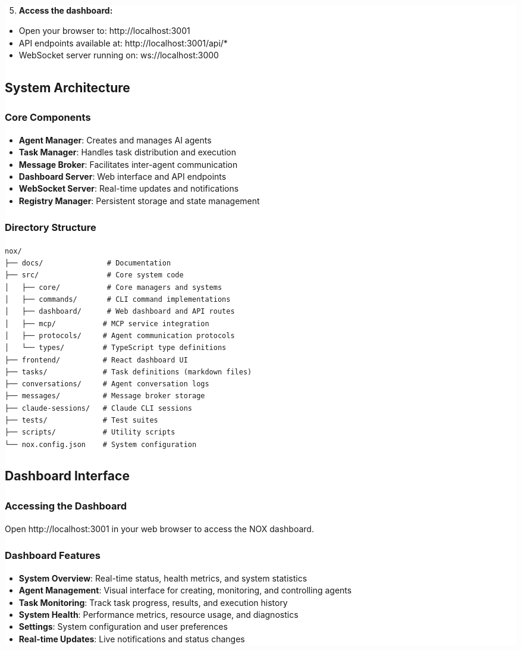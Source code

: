 5. **Access the dashboard:**
- Open your browser to: http://localhost:3001
- API endpoints available at: http://localhost:3001/api/*
- WebSocket server running on: ws://localhost:3000

## System Architecture

### Core Components

- **Agent Manager**: Creates and manages AI agents
- **Task Manager**: Handles task distribution and execution
- **Message Broker**: Facilitates inter-agent communication
- **Dashboard Server**: Web interface and API endpoints
- **WebSocket Server**: Real-time updates and notifications
- **Registry Manager**: Persistent storage and state management

### Directory Structure

```
nox/
├── docs/               # Documentation
├── src/                # Core system code
│   ├── core/           # Core managers and systems
│   ├── commands/       # CLI command implementations
│   ├── dashboard/      # Web dashboard and API routes
│   ├── mcp/           # MCP service integration
│   ├── protocols/     # Agent communication protocols
│   └── types/         # TypeScript type definitions
├── frontend/          # React dashboard UI
├── tasks/             # Task definitions (markdown files)
├── conversations/     # Agent conversation logs
├── messages/          # Message broker storage
├── claude-sessions/   # Claude CLI sessions
├── tests/             # Test suites
├── scripts/           # Utility scripts
└── nox.config.json    # System configuration
```

## Dashboard Interface

### Accessing the Dashboard

Open http://localhost:3001 in your web browser to access the NOX dashboard.

### Dashboard Features

- **System Overview**: Real-time status, health metrics, and system statistics
- **Agent Management**: Visual interface for creating, monitoring, and controlling agents
- **Task Monitoring**: Track task progress, results, and execution history
- **System Health**: Performance metrics, resource usage, and diagnostics
- **Settings**: System configuration and user preferences
- **Real-time Updates**: Live notifications and status changes
